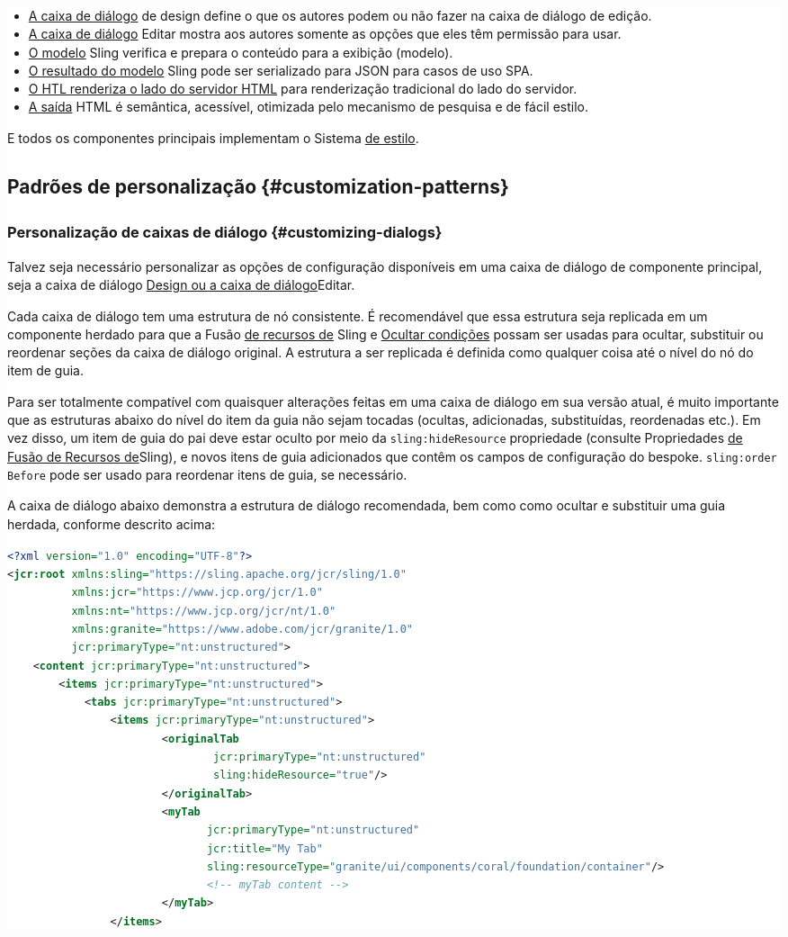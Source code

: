 * [A caixa de diálogo](authoring.md#edit-and-design-dialogs) de design define o que os autores podem ou não fazer na caixa de diálogo de edição.
* [A caixa de diálogo](authoring.md#edit-and-design-dialogs) Editar mostra aos autores somente as opções que eles têm permissão para usar.
* [O modelo](#customizing-the-logic-of-a-core-component) Sling verifica e prepara o conteúdo para a exibição (modelo).
* [O resultado do modelo](#customizing-the-logic-of-a-core-component) Sling pode ser serializado para JSON para casos de uso SPA.
* [O HTL renderiza o lado do servidor HTML](#customizing-the-markup) para renderização tradicional do lado do servidor.
* [A saída](#customizing-the-markup) HTML é semântica, acessível, otimizada pelo mecanismo de pesquisa e de fácil estilo.

E todos os componentes principais implementam o Sistema [de estilo](customizing.md).

## Padrões de personalização {#customization-patterns}

### Personalização de caixas de diálogo {#customizing-dialogs}

Talvez seja necessário personalizar as opções de configuração disponíveis em uma caixa de diálogo de componente principal, seja a caixa de diálogo [Design ou a caixa de diálogo](authoring.md)Editar.

Cada caixa de diálogo tem uma estrutura de nó consistente. É recomendável que essa estrutura seja replicada em um componente herdado para que a Fusão [de recursos de](https://helpx.adobe.com/experience-manager/6-4/sites/developing/using/sling-resource-merger.html) Sling e [Ocultar condições](https://helpx.adobe.com/experience-manager/6-5/sites/developing/using/hide-conditions.html) possam ser usadas para ocultar, substituir ou reordenar seções da caixa de diálogo original. A estrutura a ser replicada é definida como qualquer coisa até o nível do nó do item de guia.

Para ser totalmente compatível com quaisquer alterações feitas em uma caixa de diálogo em sua versão atual, é muito importante que as estruturas abaixo do nível do item da guia não sejam tocadas (ocultas, adicionadas, substituídas, reordenadas etc.). Em vez disso, um item de guia do pai deve estar oculto por meio da `sling:hideResource` propriedade (consulte Propriedades [de Fusão de Recursos de](https://helpx.adobe.com/experience-manager/6-5/sites/developing/using/sling-resource-merger.html)Sling), e novos itens de guia adicionados que contêm os campos de configuração do bespoke. `sling:orderBefore` pode ser usado para reordenar itens de guia, se necessário.

A caixa de diálogo abaixo demonstra a estrutura de diálogo recomendada, bem como como ocultar e substituir uma guia herdada, conforme descrito acima:



```xml
<?xml version="1.0" encoding="UTF-8"?>
<jcr:root xmlns:sling="https://sling.apache.org/jcr/sling/1.0"
          xmlns:jcr="https://www.jcp.org/jcr/1.0"
          xmlns:nt="https://www.jcp.org/jcr/nt/1.0"
          xmlns:granite="https://www.adobe.com/jcr/granite/1.0"
          jcr:primaryType="nt:unstructured">
    <content jcr:primaryType="nt:unstructured">
        <items jcr:primaryType="nt:unstructured">
            <tabs jcr:primaryType="nt:unstructured">
                <items jcr:primaryType="nt:unstructured">
                        <originalTab
                                jcr:primaryType="nt:unstructured"
                                sling:hideResource="true"/>
                        </originalTab>
                        <myTab
                               jcr:primaryType="nt:unstructured"
                               jcr:title="My Tab"
                               sling:resourceType="granite/ui/components/coral/foundation/container"/>
                               <!-- myTab content -->
                        </myTab>
                </items>
```